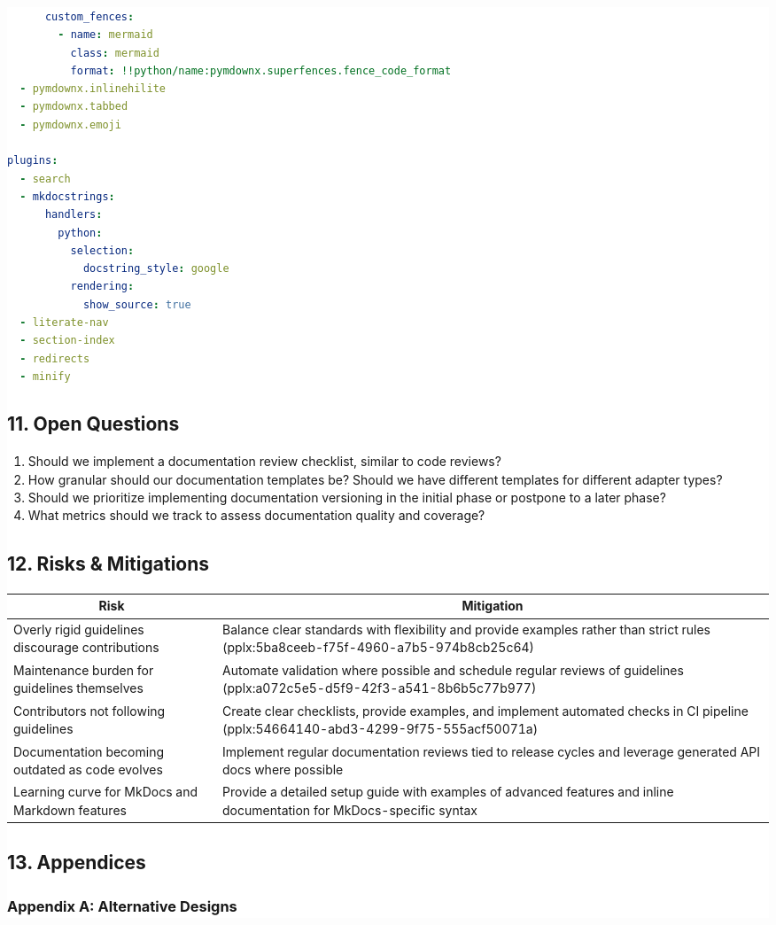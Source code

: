 ```yaml
      custom_fences:
        - name: mermaid
          class: mermaid
          format: !!python/name:pymdownx.superfences.fence_code_format
  - pymdownx.inlinehilite
  - pymdownx.tabbed
  - pymdownx.emoji

plugins:
  - search
  - mkdocstrings:
      handlers:
        python:
          selection:
            docstring_style: google
          rendering:
            show_source: true
  - literate-nav
  - section-index
  - redirects
  - minify
```

## 11. Open Questions

1. Should we implement a documentation review checklist, similar to code
   reviews?
2. How granular should our documentation templates be? Should we have different
   templates for different adapter types?
3. Should we prioritize implementing documentation versioning in the initial
   phase or postpone to a later phase?
4. What metrics should we track to assess documentation quality and coverage?

## 12. Risks & Mitigations

| Risk                                             | Mitigation                                                                                                                           |
| ------------------------------------------------ | ------------------------------------------------------------------------------------------------------------------------------------ |
| Overly rigid guidelines discourage contributions | Balance clear standards with flexibility and provide examples rather than strict rules (pplx:5ba8ceeb-f75f-4960-a7b5-974b8cb25c64)   |
| Maintenance burden for guidelines themselves     | Automate validation where possible and schedule regular reviews of guidelines (pplx:a072c5e5-d5f9-42f3-a541-8b6b5c77b977)            |
| Contributors not following guidelines            | Create clear checklists, provide examples, and implement automated checks in CI pipeline (pplx:54664140-abd3-4299-9f75-555acf50071a) |
| Documentation becoming outdated as code evolves  | Implement regular documentation reviews tied to release cycles and leverage generated API docs where possible                        |
| Learning curve for MkDocs and Markdown features  | Provide a detailed setup guide with examples of advanced features and inline documentation for MkDocs-specific syntax                |

## 13. Appendices

### Appendix A: Alternative Designs

